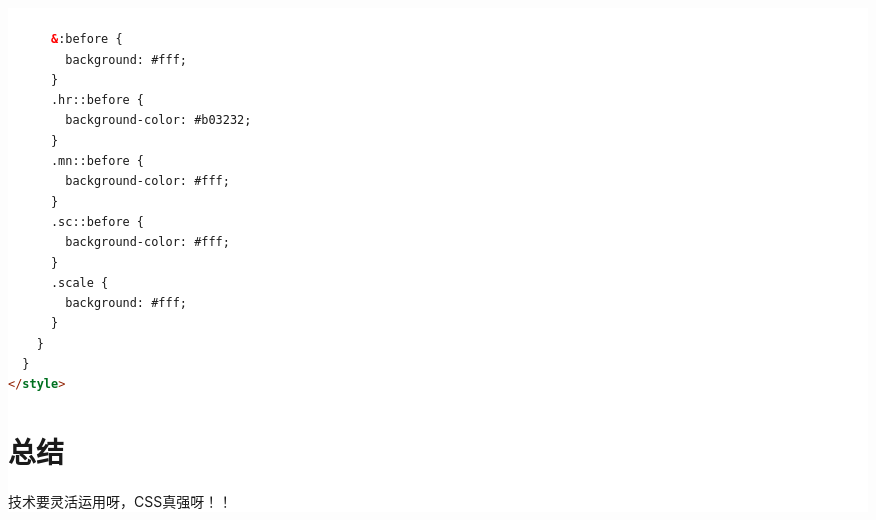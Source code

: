 ```html

      &:before {
        background: #fff;
      }
      .hr::before {
        background-color: #b03232;
      }
      .mn::before {
        background-color: #fff;
      }
      .sc::before {
        background-color: #fff;
      }
      .scale {
        background: #fff;
      }
    }
  }
</style>
```

# 总结

技术要灵活运用呀，CSS真强呀！！
